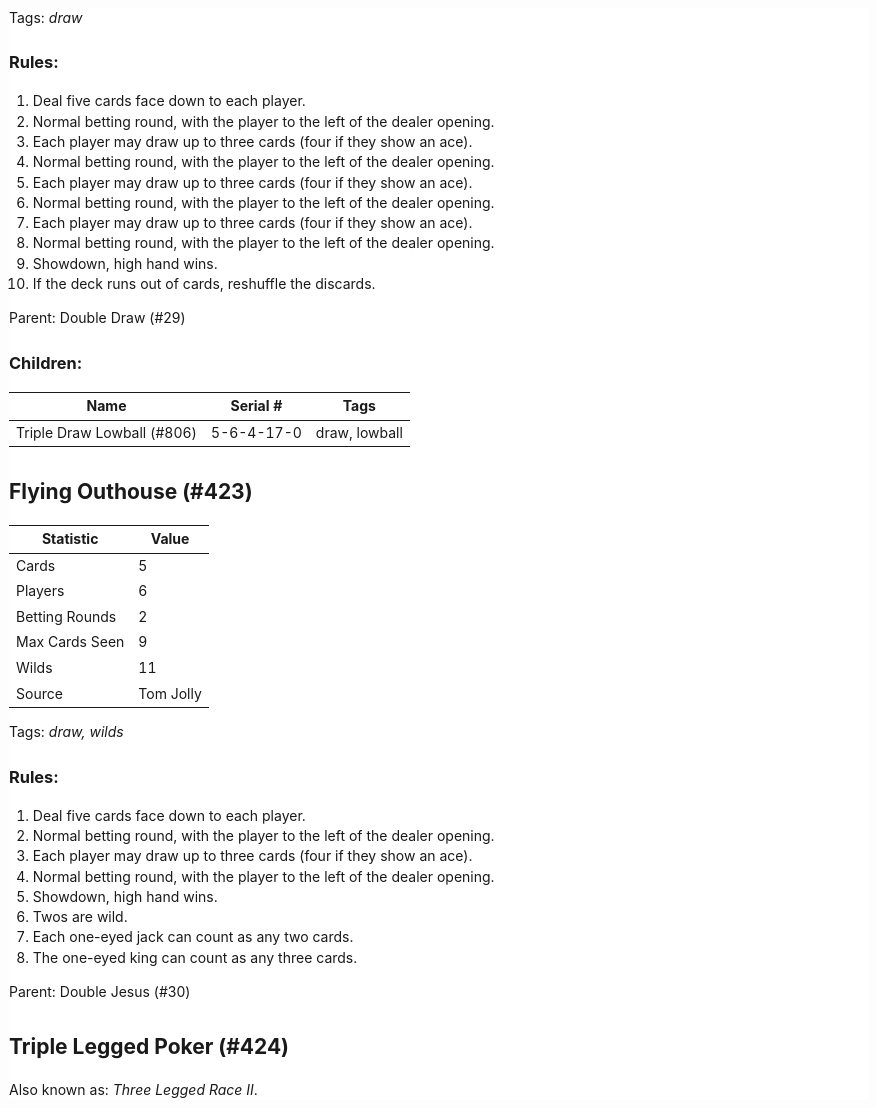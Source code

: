 Tags: *draw*
### Rules:
1. Deal five cards face down to each player.
2. Normal betting round, with the player to the left of the dealer opening.
3. Each player may draw up to three cards (four if they show an ace).
4. Normal betting round, with the player to the left of the dealer opening.
5. Each player may draw up to three cards (four if they show an ace).
6. Normal betting round, with the player to the left of the dealer opening.
7. Each player may draw up to three cards (four if they show an ace).
8. Normal betting round, with the player to the left of the dealer opening.
9. Showdown, high hand wins.
10. If the deck runs out of cards, reshuffle the discards.

Parent: Double Draw (#29)
### Children:

|Name|Serial #|Tags|
|----|--------|----|
|Triple Draw Lowball (#806)|5-6-4-17-0|draw, lowball


## Flying Outhouse (#423)

|Statistic|Value|
|---------|-----|
|Cards|5|
|Players|6|
|Betting Rounds|2|
|Max Cards Seen|9|
|Wilds|11|
|Source|Tom Jolly|

Tags: *draw, wilds*
### Rules:
1. Deal five cards face down to each player.
2. Normal betting round, with the player to the left of the dealer opening.
3. Each player may draw up to three cards (four if they show an ace).
4. Normal betting round, with the player to the left of the dealer opening.
5. Showdown, high hand wins.
6. Twos are wild.
7. Each one-eyed jack can count as any two cards.
8. The one-eyed king can count as any three cards.

Parent: Double Jesus (#30)


## Triple Legged Poker (#424)
Also known as: *Three Legged Race II*.
